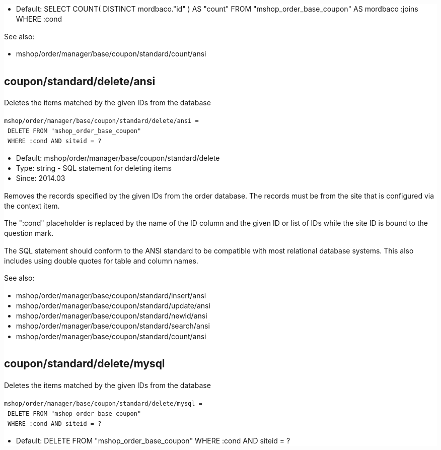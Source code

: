 * Default: 
 SELECT COUNT( DISTINCT mordbaco."id" ) AS "count"
 FROM "mshop_order_base_coupon" AS mordbaco
 :joins
 WHERE :cond


See also:

* mshop/order/manager/base/coupon/standard/count/ansi

## coupon/standard/delete/ansi

Deletes the items matched by the given IDs from the database

```
mshop/order/manager/base/coupon/standard/delete/ansi = 
 DELETE FROM "mshop_order_base_coupon"
 WHERE :cond AND siteid = ?
```

* Default: mshop/order/manager/base/coupon/standard/delete
* Type: string - SQL statement for deleting items
* Since: 2014.03

Removes the records specified by the given IDs from the order database.
The records must be from the site that is configured via the
context item.

The ":cond" placeholder is replaced by the name of the ID column and
the given ID or list of IDs while the site ID is bound to the question
mark.

The SQL statement should conform to the ANSI standard to be
compatible with most relational database systems. This also
includes using double quotes for table and column names.

See also:

* mshop/order/manager/base/coupon/standard/insert/ansi
* mshop/order/manager/base/coupon/standard/update/ansi
* mshop/order/manager/base/coupon/standard/newid/ansi
* mshop/order/manager/base/coupon/standard/search/ansi
* mshop/order/manager/base/coupon/standard/count/ansi

## coupon/standard/delete/mysql

Deletes the items matched by the given IDs from the database

```
mshop/order/manager/base/coupon/standard/delete/mysql = 
 DELETE FROM "mshop_order_base_coupon"
 WHERE :cond AND siteid = ?
```

* Default: 
 DELETE FROM "mshop_order_base_coupon"
 WHERE :cond AND siteid = ?
 